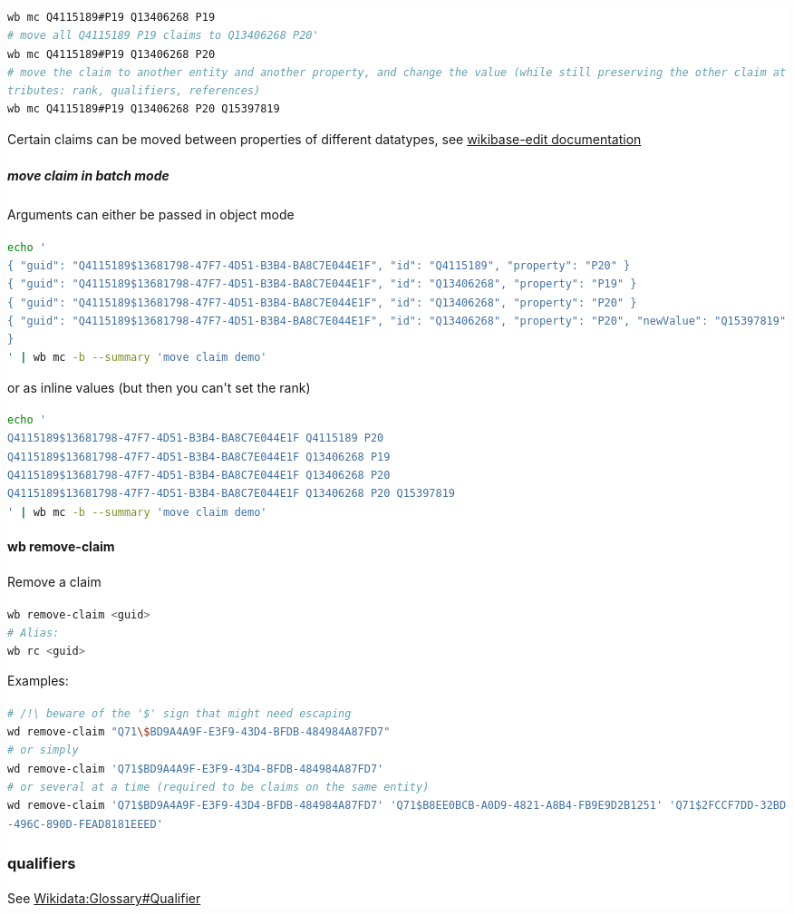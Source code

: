 ```sh
wb mc Q4115189#P19 Q13406268 P19
# move all Q4115189 P19 claims to Q13406268 P20'
wb mc Q4115189#P19 Q13406268 P20
# move the claim to another entity and another property, and change the value (while still preserving the other claim attributes: rank, qualifiers, references)
wb mc Q4115189#P19 Q13406268 P20 Q15397819
```

Certain claims can be moved between properties of different datatypes, see [wikibase-edit documentation](https://github.com/maxlath/wikibase-edit/blob/master/docs/how_to.md#move-claims-between-properties-of-different-datatypes)

##### move claim in batch mode
Arguments can either be passed in object mode
```sh
echo '
{ "guid": "Q4115189$13681798-47F7-4D51-B3B4-BA8C7E044E1F", "id": "Q4115189", "property": "P20" }
{ "guid": "Q4115189$13681798-47F7-4D51-B3B4-BA8C7E044E1F", "id": "Q13406268", "property": "P19" }
{ "guid": "Q4115189$13681798-47F7-4D51-B3B4-BA8C7E044E1F", "id": "Q13406268", "property": "P20" }
{ "guid": "Q4115189$13681798-47F7-4D51-B3B4-BA8C7E044E1F", "id": "Q13406268", "property": "P20", "newValue": "Q15397819" }
' | wb mc -b --summary 'move claim demo'
```
or as inline values (but then you can't set the rank)
```sh
echo '
Q4115189$13681798-47F7-4D51-B3B4-BA8C7E044E1F Q4115189 P20
Q4115189$13681798-47F7-4D51-B3B4-BA8C7E044E1F Q13406268 P19
Q4115189$13681798-47F7-4D51-B3B4-BA8C7E044E1F Q13406268 P20
Q4115189$13681798-47F7-4D51-B3B4-BA8C7E044E1F Q13406268 P20 Q15397819
' | wb mc -b --summary 'move claim demo'
```

#### wb remove-claim
Remove a claim
```sh
wb remove-claim <guid>
# Alias:
wb rc <guid>
```

Examples:
```sh
# /!\ beware of the '$' sign that might need escaping
wd remove-claim "Q71\$BD9A4A9F-E3F9-43D4-BFDB-484984A87FD7"
# or simply
wd remove-claim 'Q71$BD9A4A9F-E3F9-43D4-BFDB-484984A87FD7'
# or several at a time (required to be claims on the same entity)
wd remove-claim 'Q71$BD9A4A9F-E3F9-43D4-BFDB-484984A87FD7' 'Q71$B8EE0BCB-A0D9-4821-A8B4-FB9E9D2B1251' 'Q71$2FCCF7DD-32BD-496C-890D-FEAD8181EEED'
```

### qualifiers
See [Wikidata:Glossary#Qualifier](https://www.wikidata.org/wiki/Wikidata:Glossary#Qualifier)
